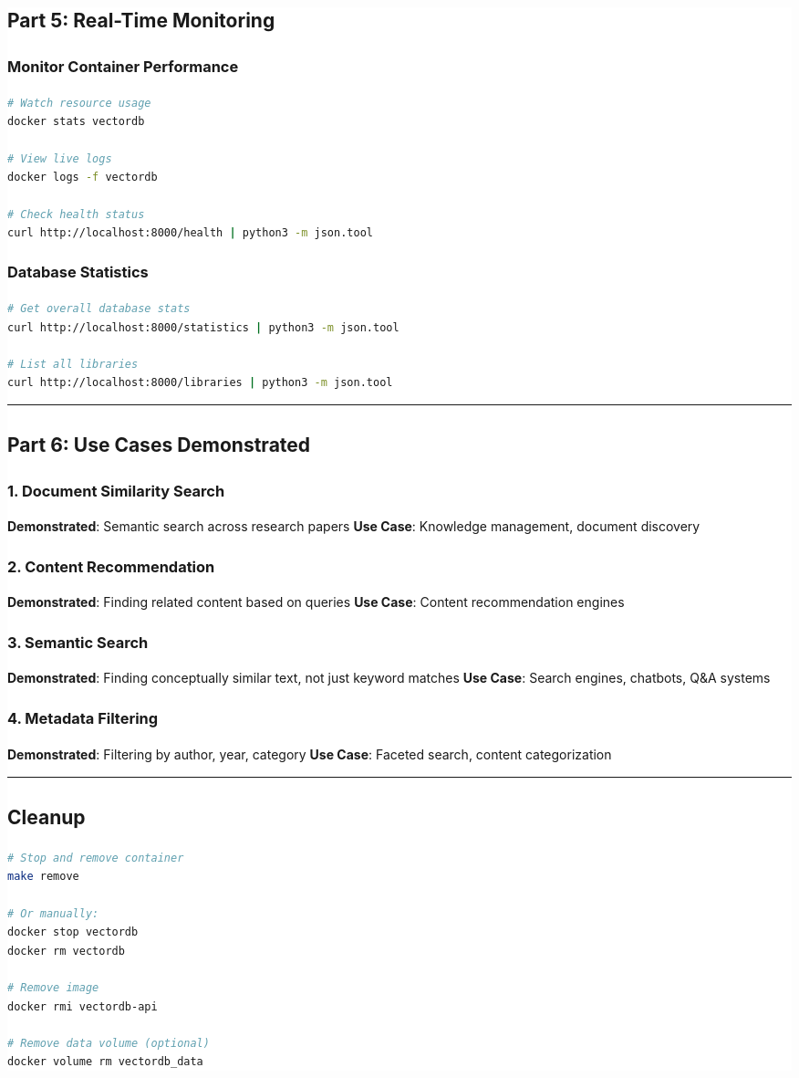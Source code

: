 
## **Part 5: Real-Time Monitoring**

### **Monitor Container Performance**
```bash
# Watch resource usage
docker stats vectordb

# View live logs
docker logs -f vectordb

# Check health status
curl http://localhost:8000/health | python3 -m json.tool
```

### **Database Statistics**
```bash
# Get overall database stats
curl http://localhost:8000/statistics | python3 -m json.tool

# List all libraries
curl http://localhost:8000/libraries | python3 -m json.tool
```

---

## **Part 6: Use Cases Demonstrated**

### **1. Document Similarity Search**
**Demonstrated**: Semantic search across research papers
**Use Case**: Knowledge management, document discovery

### **2. Content Recommendation**
**Demonstrated**: Finding related content based on queries
**Use Case**: Content recommendation engines

### **3. Semantic Search**
**Demonstrated**: Finding conceptually similar text, not just keyword matches
**Use Case**: Search engines, chatbots, Q&A systems

### **4. Metadata Filtering**
**Demonstrated**: Filtering by author, year, category
**Use Case**: Faceted search, content categorization

---

## **Cleanup**

```bash
# Stop and remove container
make remove

# Or manually:
docker stop vectordb
docker rm vectordb

# Remove image
docker rmi vectordb-api

# Remove data volume (optional)
docker volume rm vectordb_data
```
